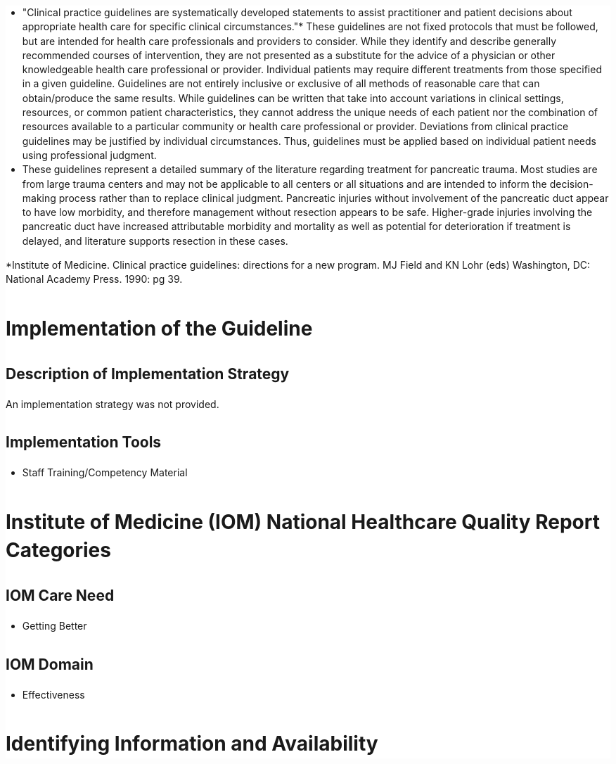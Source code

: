   * "Clinical practice guidelines are systematically developed statements to assist practitioner and patient decisions about appropriate health care for specific clinical circumstances."* These guidelines are not fixed protocols that must be followed, but are intended for health care professionals and providers to consider. While they identify and describe generally recommended courses of intervention, they are not presented as a substitute for the advice of a physician or other knowledgeable health care professional or provider. Individual patients may require different treatments from those specified in a given guideline. Guidelines are not entirely inclusive or exclusive of all methods of reasonable care that can obtain/produce the same results. While guidelines can be written that take into account variations in clinical settings, resources, or common patient characteristics, they cannot address the unique needs of each patient nor the combination of resources available to a particular community or health care professional or provider. Deviations from clinical practice guidelines may be justified by individual circumstances. Thus, guidelines must be applied based on individual patient needs using professional judgment. 
  * These guidelines represent a detailed summary of the literature regarding treatment for pancreatic trauma. Most studies are from large trauma centers and may not be applicable to all centers or all situations and are intended to inform the decision-making process rather than to replace clinical judgment. Pancreatic injuries without involvement of the pancreatic duct appear to have low morbidity, and therefore management without resection appears to be safe. Higher-grade injuries involving the pancreatic duct have increased attributable morbidity and mortality as well as potential for deterioration if treatment is delayed, and literature supports resection in these cases. 



*Institute of Medicine. Clinical practice guidelines: directions for a new program. MJ Field and KN Lohr (eds) Washington, DC: National Academy Press. 1990: pg 39.

# Implementation of the Guideline

## Description of Implementation Strategy



An implementation strategy was not provided.

## Implementation Tools

- Staff Training/Competency Material

# Institute of Medicine (IOM) National Healthcare Quality Report Categories

## IOM Care Need

- Getting Better

## IOM Domain

- Effectiveness

# Identifying Information and Availability
